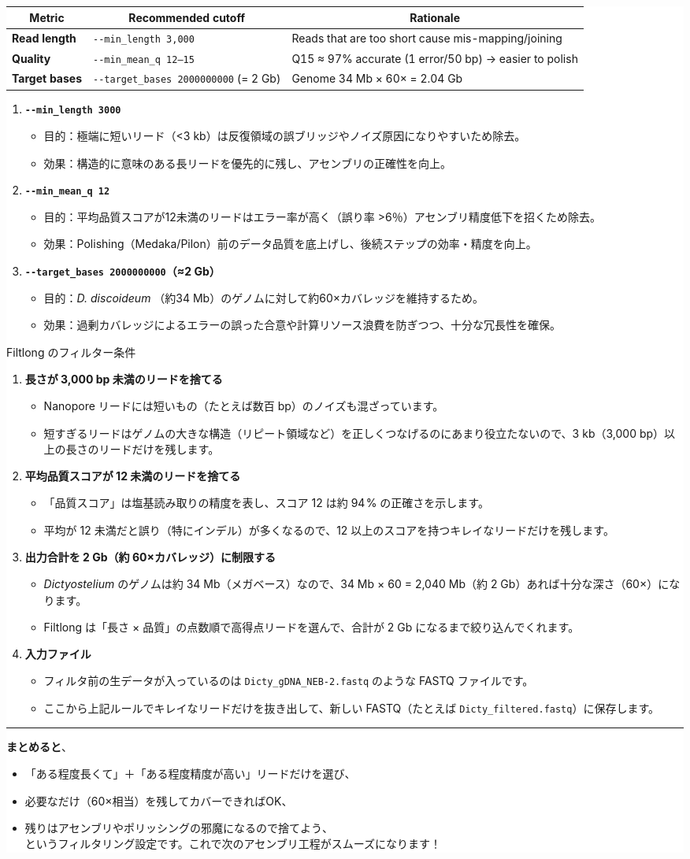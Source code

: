 | Metric           | Recommended cutoff                   | Rationale                                             |
| ---------------- | ------------------------------------ | ----------------------------------------------------- |
| **Read length**  | `--min_length 3,000`                 | Reads that are too short cause mis-mapping/joining    |
| **Quality**      | `--min_mean_q 12–15`                 | Q15 ≈ 97% accurate (1 error/50 bp) → easier to polish |
| **Target bases** | `--target_bases 2000000000` (= 2 Gb) | Genome 34 Mb × 60× = 2.04 Gb                          |


1. **`--min_length 3000`**
    
    - 目的：極端に短いリード（<3 kb）は反復領域の誤ブリッジやノイズ原因になりやすいため除去。
        
    - 効果：構造的に意味のある長リードを優先的に残し、アセンブリの正確性を向上。
        
2. **`--min_mean_q 12`**
    
    - 目的：平均品質スコアが12未満のリードはエラー率が高く（誤り率 >6％）アセンブリ精度低下を招くため除去。
        
    - 効果：Polishing（Medaka/Pilon）前のデータ品質を底上げし、後続ステップの効率・精度を向上。
        
3. **`--target_bases 2000000000`（≈2 Gb）**
    
    - 目的：_D. discoideum_ （約34 Mb）のゲノムに対して約60×カバレッジを維持するため。
        
    - 効果：過剰カバレッジによるエラーの誤った合意や計算リソース浪費を防ぎつつ、十分な冗長性を確保。
        


Filtlong のフィルター条件

1. **長さが 3,000 bp 未満のリードを捨てる**
    
    - Nanopore リードには短いもの（たとえば数百 bp）のノイズも混ざっています。
        
    - 短すぎるリードはゲノムの大きな構造（リピート領域など）を正しくつなげるのにあまり役立たないので、3 kb（3,000 bp）以上の長さのリードだけを残します。
        
2. **平均品質スコアが 12 未満のリードを捨てる**
    
    - 「品質スコア」は塩基読み取りの精度を表し、スコア 12 は約 94 % の正確さを示します。
        
    - 平均が 12 未満だと誤り（特にインデル）が多くなるので、12 以上のスコアを持つキレイなリードだけを残します。
        
3. **出力合計を 2 Gb（約 60×カバレッジ）に制限する**
    
    - _Dictyostelium_ のゲノムは約 34 Mb（メガベース）なので、34 Mb × 60 = 2,040 Mb（約 2 Gb）あれば十分な深さ（60×）になります。
        
    - Filtlong は「長さ × 品質」の点数順で高得点リードを選んで、合計が 2 Gb になるまで絞り込んでくれます。
        
4. **入力ファイル**
    
    - フィルタ前の生データが入っているのは `Dicty_gDNA_NEB-2.fastq` のような FASTQ ファイルです。
        
    - ここから上記ルールでキレイなリードだけを抜き出して、新しい FASTQ（たとえば `Dicty_filtered.fastq`）に保存します。
        

---

**まとめると**、

- 「ある程度長くて」＋「ある程度精度が高い」リードだけを選び、
    
- 必要なだけ（60×相当）を残してカバーできればOK、
    
- 残りはアセンブリやポリッシングの邪魔になるので捨てよう、  
    というフィルタリング設定です。これで次のアセンブリ工程がスムーズになります！
